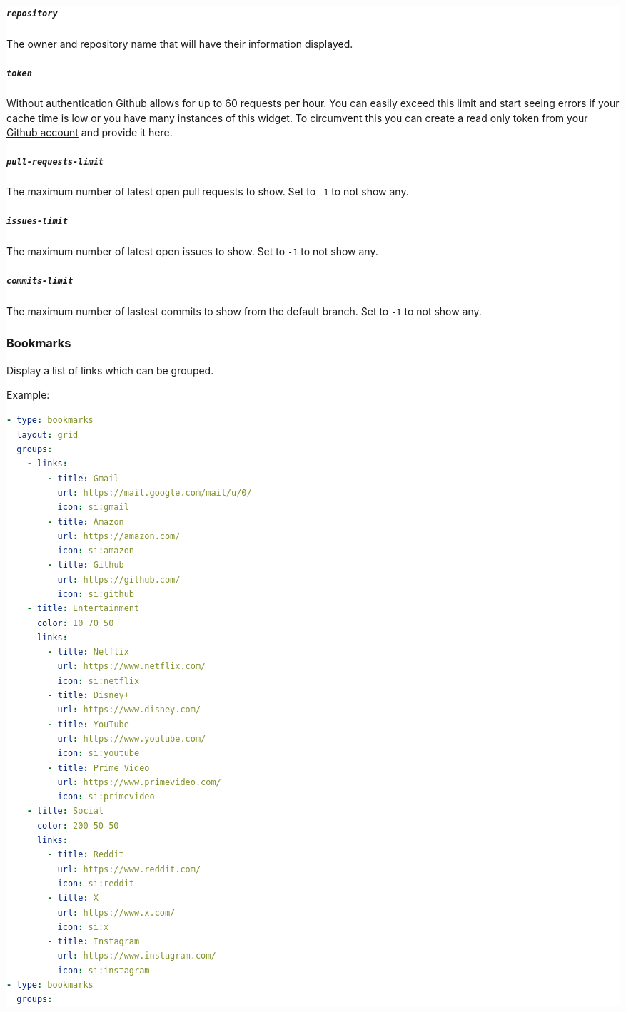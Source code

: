 ##### `repository`
The owner and repository name that will have their information displayed.

##### `token`
Without authentication Github allows for up to 60 requests per hour. You can easily exceed this limit and start seeing errors if your cache time is low or you have many instances of this widget. To circumvent this you can [create a read only token from your Github account](https://github.com/settings/personal-access-tokens/new) and provide it here.

##### `pull-requests-limit`
The maximum number of latest open pull requests to show. Set to `-1` to not show any.

##### `issues-limit`
The maximum number of latest open issues to show. Set to `-1` to not show any.

##### `commits-limit`
The maximum number of lastest commits to show from the default branch. Set to `-1` to not show any.

### Bookmarks
Display a list of links which can be grouped.

Example:

```yaml
- type: bookmarks
  layout: grid
  groups:
    - links:
        - title: Gmail
          url: https://mail.google.com/mail/u/0/
          icon: si:gmail
        - title: Amazon
          url: https://amazon.com/
          icon: si:amazon
        - title: Github
          url: https://github.com/
          icon: si:github
    - title: Entertainment
      color: 10 70 50
      links:
        - title: Netflix
          url: https://www.netflix.com/
          icon: si:netflix
        - title: Disney+
          url: https://www.disney.com/
        - title: YouTube
          url: https://www.youtube.com/
          icon: si:youtube
        - title: Prime Video
          url: https://www.primevideo.com/
          icon: si:primevideo
    - title: Social
      color: 200 50 50
      links:
        - title: Reddit
          url: https://www.reddit.com/
          icon: si:reddit	
        - title: X
          url: https://www.x.com/
          icon: si:x
        - title: Instagram
          url: https://www.instagram.com/
          icon: si:instagram
- type: bookmarks
  groups:
```